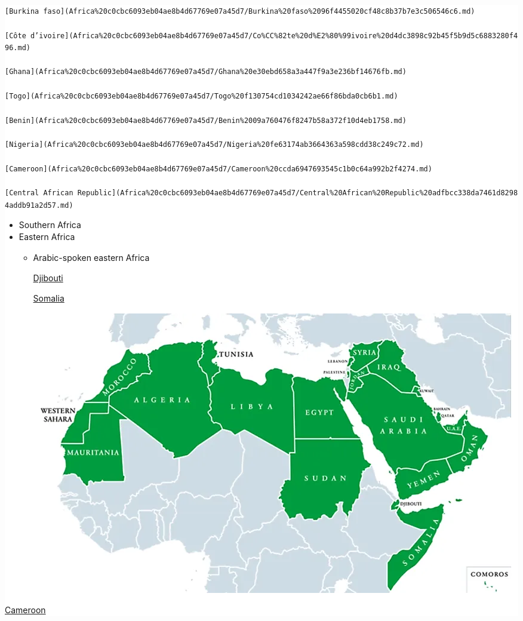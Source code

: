     [Burkina faso](Africa%20c0cbc6093eb04ae8b4d67769e07a45d7/Burkina%20faso%2096f4455020cf48c8b37b7e3c506546c6.md)
    
    [Côte d’ivoire](Africa%20c0cbc6093eb04ae8b4d67769e07a45d7/Co%CC%82te%20d%E2%80%99ivoire%20d4dc3898c92b45f5b9d5c6883280f496.md)
    
    [Ghana](Africa%20c0cbc6093eb04ae8b4d67769e07a45d7/Ghana%20e30ebd658a3a447f9a3e236bf14676fb.md)
    
    [Togo](Africa%20c0cbc6093eb04ae8b4d67769e07a45d7/Togo%20f130754cd1034242ae66f86bda0cb6b1.md)
    
    [Benin](Africa%20c0cbc6093eb04ae8b4d67769e07a45d7/Benin%2009a760476f8247b58a372f10d4eb1758.md)
    
    [Nigeria](Africa%20c0cbc6093eb04ae8b4d67769e07a45d7/Nigeria%20fe63174ab3664363a598cdd38c249c72.md)
    
    [Cameroon](Africa%20c0cbc6093eb04ae8b4d67769e07a45d7/Cameroon%20ccda6947693545c1b0c64a992b2f4274.md)
    
    [Central African Republic](Africa%20c0cbc6093eb04ae8b4d67769e07a45d7/Central%20African%20Republic%20adfbcc338da7461d82984addb91a2d57.md)
    
- Southern Africa
- Eastern Africa
    - Arabic-spoken eastern Africa
        
        [Djibouti](Africa%20c0cbc6093eb04ae8b4d67769e07a45d7/Djibouti%207a53228bec38476ab1a64f5d2ba4bc64.md)
        
        [Somalia](Africa%20c0cbc6093eb04ae8b4d67769e07a45d7/Somalia%20b0e8837e28744bf59d144d3dde634554.md)
        
        ![Untitled](Africa%20c0cbc6093eb04ae8b4d67769e07a45d7/Untitled%202.png)
        

[Cameroon ](Africa%20c0cbc6093eb04ae8b4d67769e07a45d7/Cameroon%20c584181aa94c47f2890864e79af2e7ec.md)
